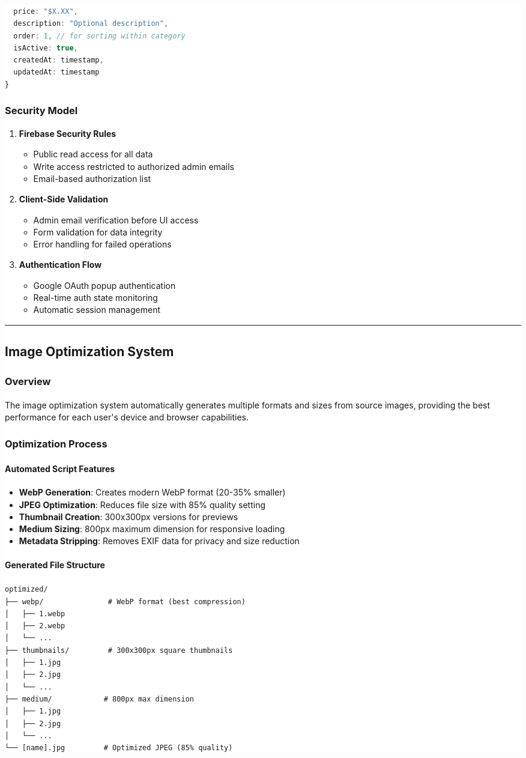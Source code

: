 ```javascript
  price: "$X.XX",
  description: "Optional description",
  order: 1, // for sorting within category
  isActive: true,
  createdAt: timestamp,
  updatedAt: timestamp
}
```

### Security Model

1. **Firebase Security Rules**
   - Public read access for all data
   - Write access restricted to authorized admin emails
   - Email-based authorization list

2. **Client-Side Validation**
   - Admin email verification before UI access
   - Form validation for data integrity
   - Error handling for failed operations

3. **Authentication Flow**
   - Google OAuth popup authentication
   - Real-time auth state monitoring
   - Automatic session management

---

## Image Optimization System

### Overview

The image optimization system automatically generates multiple formats and sizes from source images, providing the best performance for each user's device and browser capabilities.

### Optimization Process

#### Automated Script Features

- **WebP Generation**: Creates modern WebP format (20-35% smaller)
- **JPEG Optimization**: Reduces file size with 85% quality setting
- **Thumbnail Creation**: 300x300px versions for previews
- **Medium Sizing**: 800px maximum dimension for responsive loading
- **Metadata Stripping**: Removes EXIF data for privacy and size reduction

#### Generated File Structure

```text
optimized/
├── webp/               # WebP format (best compression)
│   ├── 1.webp
│   ├── 2.webp
│   └── ...
├── thumbnails/         # 300x300px square thumbnails
│   ├── 1.jpg
│   ├── 2.jpg
│   └── ...
├── medium/            # 800px max dimension
│   ├── 1.jpg
│   ├── 2.jpg
│   └── ...
└── [name].jpg         # Optimized JPEG (85% quality)
```
